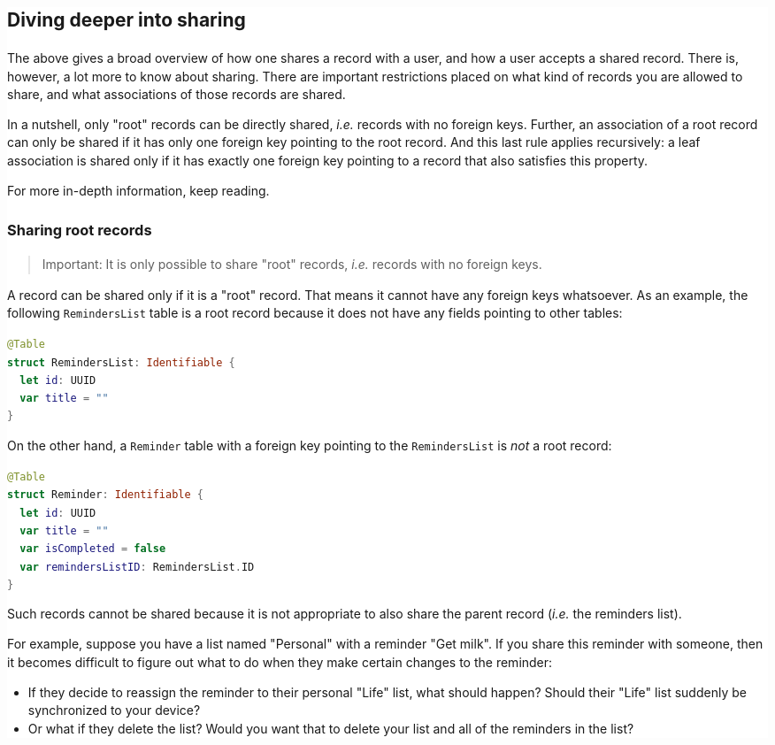 ## Diving deeper into sharing

The above gives a broad overview of how one shares a record with a user, and how a user accepts a
shared record. There is, however, a lot more to know about sharing. There are important restrictions
placed on what kind of records you are allowed to share, and what associations of those records are
shared.

In a nutshell, only "root" records can be directly shared, _i.e._ records with no foreign keys. 
Further, an association of a root record can only be shared if it has only one foreign key pointing
to the root record. And this last rule applies recursively: a leaf association is shared only if
it has exactly one foreign key pointing to a record that also satisfies this property.

For more in-depth information, keep reading.

### Sharing root records

> Important: It is only possible to share "root" records, _i.e._ records with no foreign keys.

A record can be shared only if it is a "root" record. That means it cannot have any
foreign keys whatsoever. As an example, the following `RemindersList` table is a root record because 
it does not have any fields pointing to other tables:

```swift
@Table 
struct RemindersList: Identifiable {
  let id: UUID 
  var title = ""
}
```

On the other hand, a `Reminder` table with a foreign key pointing to the `RemindersList` is _not_
a root record:

```swift
@Table 
struct Reminder: Identifiable {
  let id: UUID 
  var title = ""
  var isCompleted = false
  var remindersListID: RemindersList.ID
}
```

Such records cannot be shared because it is not appropriate to also share the parent record (_i.e._
the reminders list). 

For example, suppose you have a list named "Personal" with a reminder "Get milk". If you share this
reminder with someone, then it becomes difficult to figure out what to do when they make certain
changes to the reminder:

  * If they decide to reassign the reminder to their personal "Life" list, what should
    happen? Should their "Life" list suddenly be synchronized to your device?
  * Or what if they delete the list? Would you want that to delete your list and all of the
    reminders in the list?
